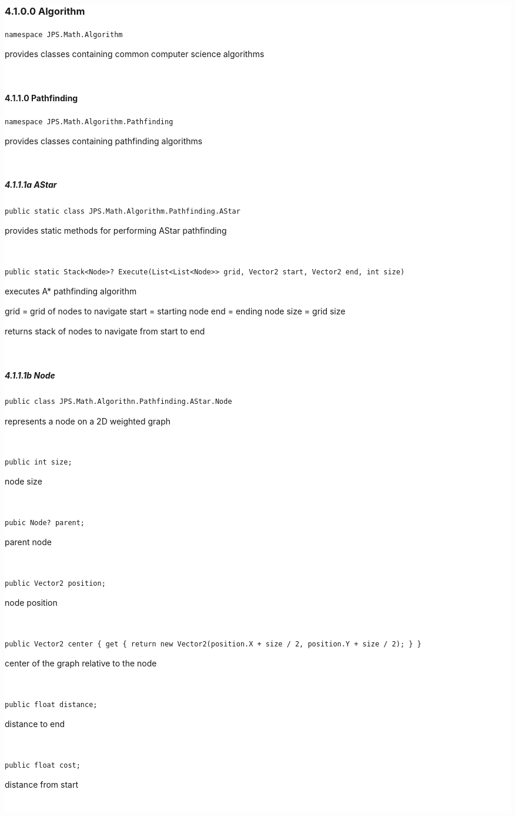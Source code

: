 ### 4.1.0.0 Algorithm
	namespace JPS.Math.Algorithm
provides classes containing common computer science algorithms
<p>&nbsp</p>

#### 4.1.1.0 Pathfinding
	namespace JPS.Math.Algorithm.Pathfinding
provides classes containing pathfinding algorithms
<p>&nbsp</p>

##### 4.1.1.1a AStar
	public static class JPS.Math.Algorithm.Pathfinding.AStar
provides static methods for performing AStar pathfinding
<p>&nbsp</p>

    public static Stack<Node>? Execute(List<List<Node>> grid, Vector2 start, Vector2 end, int size)
executes A* pathfinding algorithm

grid = grid of nodes to navigate
start = starting node
end = ending node
size = grid size

returns stack of nodes to navigate from start to end
<p>&nbsp</p>

##### 4.1.1.1b Node
	public class JPS.Math.Algorithn.Pathfinding.AStar.Node
represents a node on a 2D weighted graph
<p>&nbsp</p>

	public int size;
node size
<p>&nbsp</p>

	pubic Node? parent;
parent node
<p>&nbsp</p>

	public Vector2 position;
node position
<p>&nbsp</p>

	public Vector2 center { get { return new Vector2(position.X + size / 2, position.Y + size / 2); } }
center of the graph relative to the node
<p>&nbsp</p>

	public float distance;
distance to end
<p>&nbsp</p>

	public float cost;
distance from start
<p>&nbsp</p>
